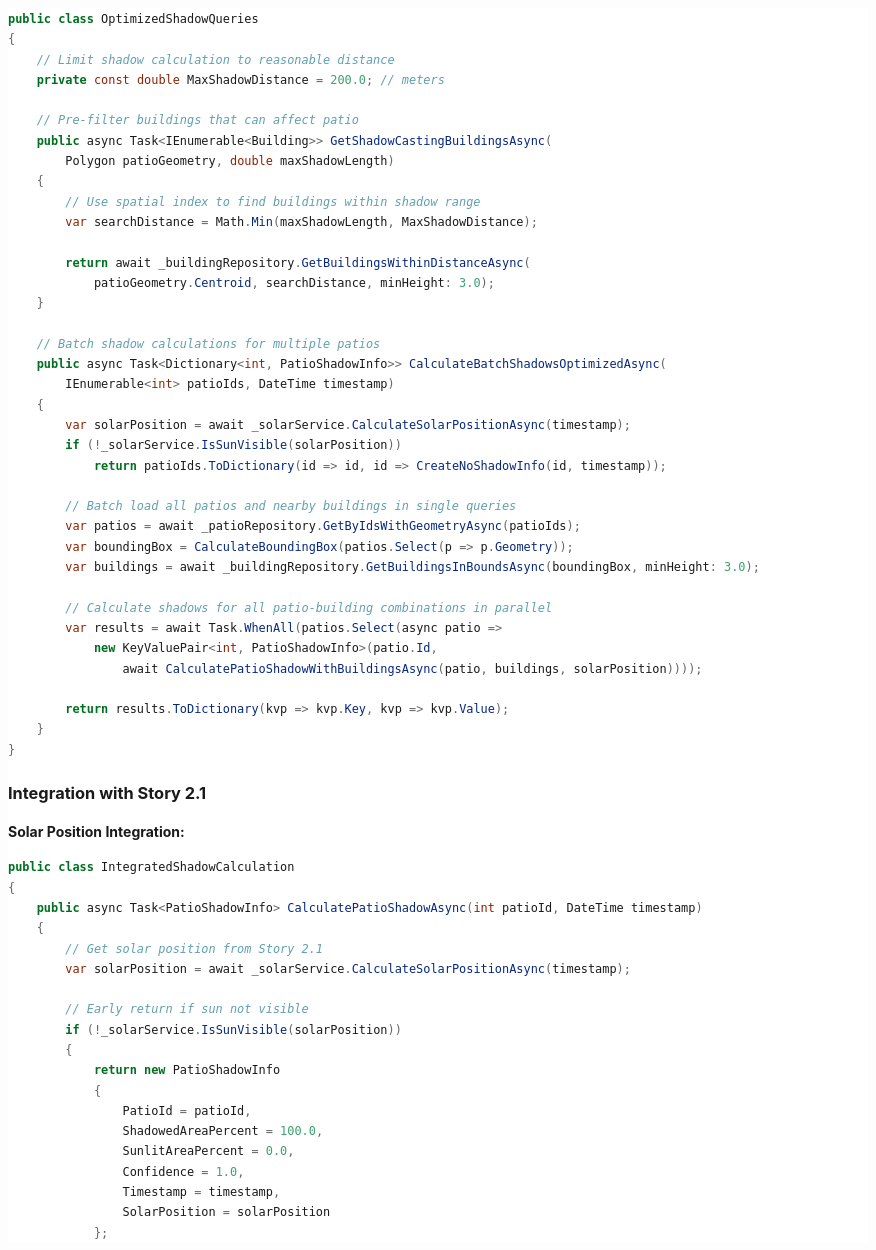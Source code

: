 ```csharp
public class OptimizedShadowQueries
{
    // Limit shadow calculation to reasonable distance
    private const double MaxShadowDistance = 200.0; // meters

    // Pre-filter buildings that can affect patio
    public async Task<IEnumerable<Building>> GetShadowCastingBuildingsAsync(
        Polygon patioGeometry, double maxShadowLength)
    {
        // Use spatial index to find buildings within shadow range
        var searchDistance = Math.Min(maxShadowLength, MaxShadowDistance);

        return await _buildingRepository.GetBuildingsWithinDistanceAsync(
            patioGeometry.Centroid, searchDistance, minHeight: 3.0);
    }

    // Batch shadow calculations for multiple patios
    public async Task<Dictionary<int, PatioShadowInfo>> CalculateBatchShadowsOptimizedAsync(
        IEnumerable<int> patioIds, DateTime timestamp)
    {
        var solarPosition = await _solarService.CalculateSolarPositionAsync(timestamp);
        if (!_solarService.IsSunVisible(solarPosition))
            return patioIds.ToDictionary(id => id, id => CreateNoShadowInfo(id, timestamp));

        // Batch load all patios and nearby buildings in single queries
        var patios = await _patioRepository.GetByIdsWithGeometryAsync(patioIds);
        var boundingBox = CalculateBoundingBox(patios.Select(p => p.Geometry));
        var buildings = await _buildingRepository.GetBuildingsInBoundsAsync(boundingBox, minHeight: 3.0);

        // Calculate shadows for all patio-building combinations in parallel
        var results = await Task.WhenAll(patios.Select(async patio =>
            new KeyValuePair<int, PatioShadowInfo>(patio.Id,
                await CalculatePatioShadowWithBuildingsAsync(patio, buildings, solarPosition))));

        return results.ToDictionary(kvp => kvp.Key, kvp => kvp.Value);
    }
}
```

### Integration with Story 2.1

**Solar Position Integration:**

```csharp
public class IntegratedShadowCalculation
{
    public async Task<PatioShadowInfo> CalculatePatioShadowAsync(int patioId, DateTime timestamp)
    {
        // Get solar position from Story 2.1
        var solarPosition = await _solarService.CalculateSolarPositionAsync(timestamp);

        // Early return if sun not visible
        if (!_solarService.IsSunVisible(solarPosition))
        {
            return new PatioShadowInfo
            {
                PatioId = patioId,
                ShadowedAreaPercent = 100.0,
                SunlitAreaPercent = 0.0,
                Confidence = 1.0,
                Timestamp = timestamp,
                SolarPosition = solarPosition
            };
```